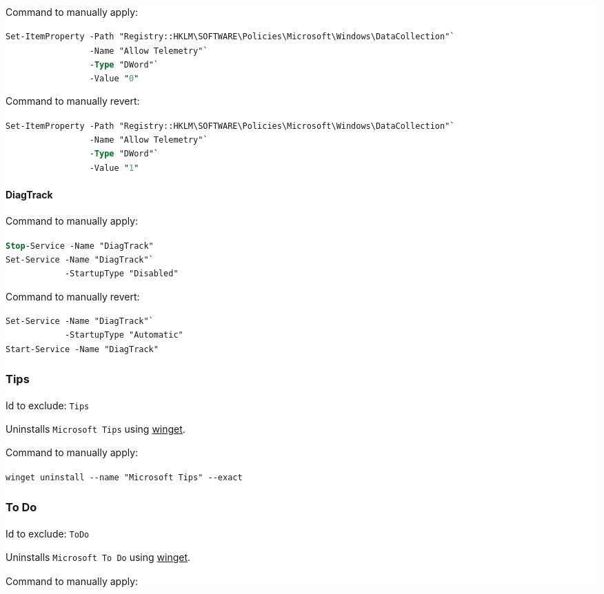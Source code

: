 Command to manually apply:

```ps
Set-ItemProperty -Path "Registry::HKLM\SOFTWARE\Policies\Microsoft\Windows\DataCollection"`
                 -Name "Allow Telemetry"`
                 -Type "DWord"`
                 -Value "0"
```

Command to manually revert:

```ps
Set-ItemProperty -Path "Registry::HKLM\SOFTWARE\Policies\Microsoft\Windows\DataCollection"`
                 -Name "Allow Telemetry"`
                 -Type "DWord"`
                 -Value "1"
```


#### DiagTrack

Command to manually apply:

```ps
Stop-Service -Name "DiagTrack"
Set-Service -Name "DiagTrack"`
            -StartupType "Disabled"
```

Command to manually revert:

```ps
Set-Service -Name "DiagTrack"`
            -StartupType "Automatic"
Start-Service -Name "DiagTrack"
```



### Tips

Id to exclude: `Tips`

Uninstalls `Microsoft Tips` using [winget](https://learn.microsoft.com/en-us/windows/package-manager/winget/).

Command to manually apply:

```ps
winget uninstall --name "Microsoft Tips" --exact
```


### To Do

Id to exclude: `ToDo`

Uninstalls `Microsoft To Do` using [winget](https://learn.microsoft.com/en-us/windows/package-manager/winget/).

Command to manually apply:
